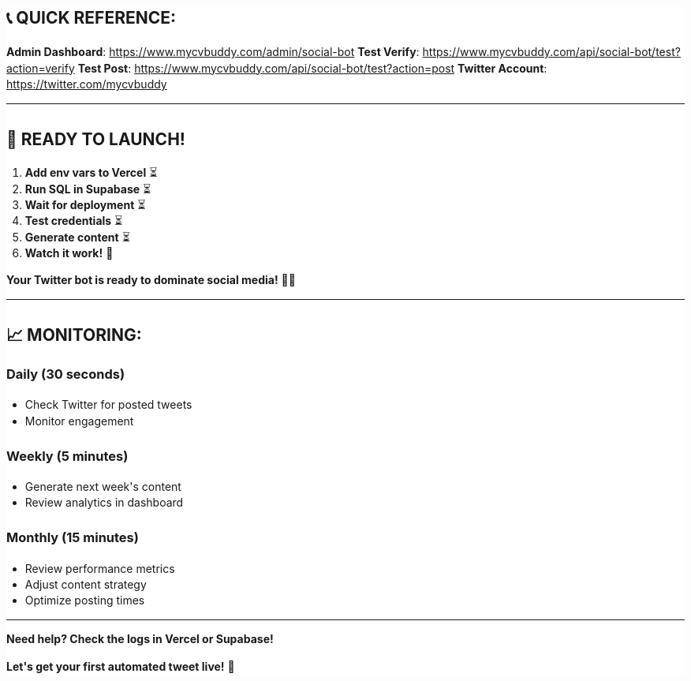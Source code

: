 
## 📞 **QUICK REFERENCE:**

**Admin Dashboard**: https://www.mycvbuddy.com/admin/social-bot
**Test Verify**: https://www.mycvbuddy.com/api/social-bot/test?action=verify
**Test Post**: https://www.mycvbuddy.com/api/social-bot/test?action=post
**Twitter Account**: https://twitter.com/mycvbuddy

---

## 🚀 **READY TO LAUNCH!**

1. **Add env vars to Vercel** ⏳
2. **Run SQL in Supabase** ⏳
3. **Wait for deployment** ⏳
4. **Test credentials** ⏳
5. **Generate content** ⏳
6. **Watch it work!** 🎉

**Your Twitter bot is ready to dominate social media!** 🤖✨

---

## 📈 **MONITORING:**

### **Daily** (30 seconds)
- Check Twitter for posted tweets
- Monitor engagement

### **Weekly** (5 minutes)
- Generate next week's content
- Review analytics in dashboard

### **Monthly** (15 minutes)
- Review performance metrics
- Adjust content strategy
- Optimize posting times

---

**Need help? Check the logs in Vercel or Supabase!**

**Let's get your first automated tweet live!** 🚀
